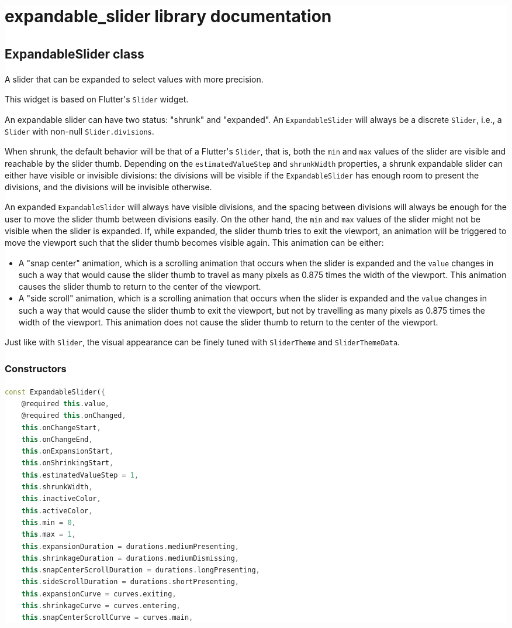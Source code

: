 # expandable_slider library documentation

## ExpandableSlider class

A slider that can be expanded to select values with more precision.

This widget is based on Flutter's `Slider` widget.

An expandable slider can have two status: "shrunk" and "expanded". An
`ExpandableSlider` will always be a discrete `Slider`, i.e., a `Slider`
with non-null `Slider.divisions`.

When shrunk, the default behavior will be that of a Flutter's `Slider`,
that is, both the `min` and `max` values of the slider are visible and
reachable by the slider thumb. Depending on the `estimatedValueStep` and
`shrunkWidth` properties, a shrunk expandable slider can either have
visible or invisible divisions: the divisions will be visible if the
`ExpandableSlider` has enough room to present the divisions, and the
divisions will be invisible otherwise.

An expanded `ExpandableSlider` will always have visible divisions, and the
spacing between divisions will always be enough for the user to move the
slider thumb between divisions easily. On the other hand, the `min` and
`max` values of the slider might not be visible when the slider is expanded.
If, while expanded, the slider thumb tries to exit the viewport, an
animation will be triggered to move the viewport such that the slider thumb
becomes visible again. This animation can be either:

  * A "snap center" animation, which is a scrolling animation that occurs
  when the slider is expanded and the `value` changes in such a way that
  would cause the slider thumb to travel as many pixels as 0.875 times the
  width of the viewport. This animation causes the slider thumb to return
  to the center of the viewport.
  * A "side scroll" animation, which is a scrolling animation that occurs
  when the slider is expanded and the `value` changes in such a way that
  would cause the slider thumb to exit the viewport, but not by travelling
  as many pixels as 0.875 times the width of the viewport. This animation
  does not cause the slider thumb to return to the center of the viewport.

Just like with `Slider`, the visual appearance can be finely tuned with
`SliderTheme` and `SliderThemeData`.

### Constructors

```dart
const ExpandableSlider({
    @required this.value,
    @required this.onChanged,
    this.onChangeStart,
    this.onChangeEnd,
    this.onExpansionStart,
    this.onShrinkingStart,
    this.estimatedValueStep = 1,
    this.shrunkWidth,
    this.inactiveColor,
    this.activeColor,
    this.min = 0,
    this.max = 1,
    this.expansionDuration = durations.mediumPresenting,
    this.shrinkageDuration = durations.mediumDismissing,
    this.snapCenterScrollDuration = durations.longPresenting,
    this.sideScrollDuration = durations.shortPresenting,
    this.expansionCurve = curves.exiting,
    this.shrinkageCurve = curves.entering,
    this.snapCenterScrollCurve = curves.main,
```
